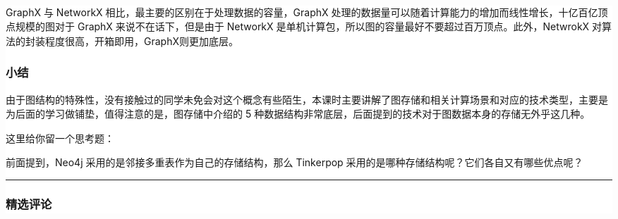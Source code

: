 <p data-nodeid="38276">GraphX 与 NetworkX 相比，最主要的区别在于处理数据的容量，GraphX 处理的数据量可以随着计算能力的增加而线性增长，十亿百亿顶点规模的图对于 GraphX 来说不在话下，但是由于 NetworkX 是单机计算包，所以图的容量最好不要超过百万顶点。此外，NetwrokX 对算法的封装程度很高，开箱即用，GraphX则更加底层。</p>
<h3 data-nodeid="38277">小结</h3>
<p data-nodeid="38278">由于图结构的特殊性，没有接触过的同学未免会对这个概念有些陌生，本课时主要讲解了图存储和相关计算场景和对应的技术类型，主要是为后面的学习做铺垫，值得注意的是，图存储中介绍的 5 种数据结构非常底层，后面提到的技术对于图数据本身的存储无外乎这几种。</p>
<p data-nodeid="38279">这里给你留一个思考题：</p>
<p data-nodeid="38280" class="">前面提到，Neo4j 采用的是邻接多重表作为自己的存储结构，那么 Tinkerpop 采用的是哪种存储结构呢？它们各自又有哪些优点呢？</p>

---

### 精选评论


